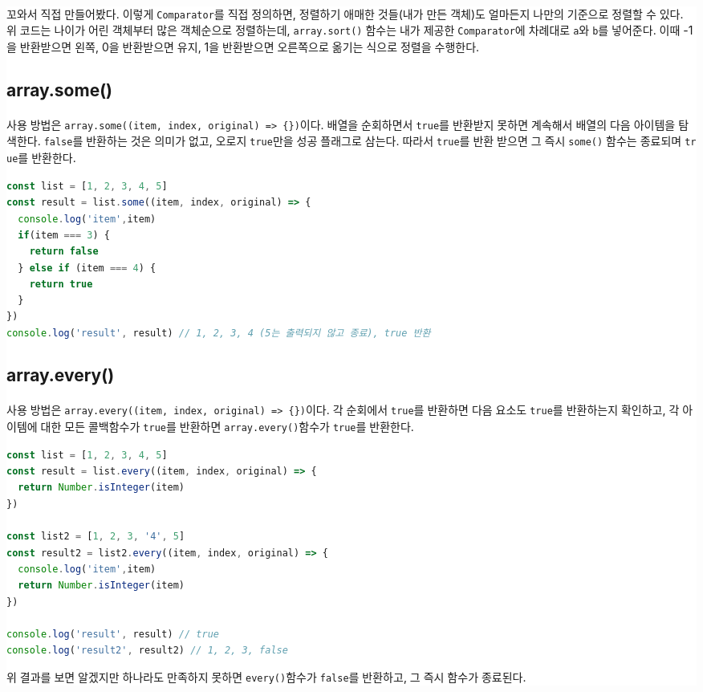꼬와서 직접 만들어봤다. 이렇게 `Comparator`를 직접 정의하면, 정렬하기 애매한 것들(내가 만든 객체)도 얼마든지 나만의 기준으로 정렬할 수 있다. 위 코드는 나이가 어린 객체부터 많은 객체순으로 정렬하는데, `array.sort()` 함수는 내가 제공한 `Comparator`에 차례대로 `a`와 `b`를 넣어준다. 이때 -1을 반환받으면 왼쪽, 0을 반환받으면 유지, 1을 반환받으면 오른쪽으로 옮기는 식으로 정렬을 수행한다.

## array.some()
사용 방법은 `array.some((item, index, original) => {})`이다. 배열을 순회하면서 `true`를 반환받지 못하면 계속해서 배열의 다음 아이템을 탐색한다. `false`를 반환하는 것은 의미가 없고, 오로지 `true`만을 성공 플래그로 삼는다. 따라서 `true`를 반환 받으면 그 즉시 `some()` 함수는 종료되며 `true`를 반환한다.

```js
const list = [1, 2, 3, 4, 5]
const result = list.some((item, index, original) => {
  console.log('item',item)
  if(item === 3) {
    return false
  } else if (item === 4) {
    return true
  }
})
console.log('result', result) // 1, 2, 3, 4 (5는 출력되지 않고 종료), true 반환
```

## array.every()
사용 방법은 `array.every((item, index, original) => {})`이다. 각 순회에서 `true`를 반환하면 다음 요소도 `true`를 반환하는지 확인하고, 각 아이템에 대한 모든 콜백함수가 `true`를 반환하면 `array.every()`함수가 `true`를 반환한다.

```js
const list = [1, 2, 3, 4, 5]
const result = list.every((item, index, original) => {
  return Number.isInteger(item)
})

const list2 = [1, 2, 3, '4', 5]
const result2 = list2.every((item, index, original) => {
  console.log('item',item)
  return Number.isInteger(item)
})

console.log('result', result) // true
console.log('result2', result2) // 1, 2, 3, false
```

위 결과를 보면 알겠지만 하나라도 만족하지 못하면 `every()`함수가 `false`를 반환하고, 그 즉시 함수가 종료된다.